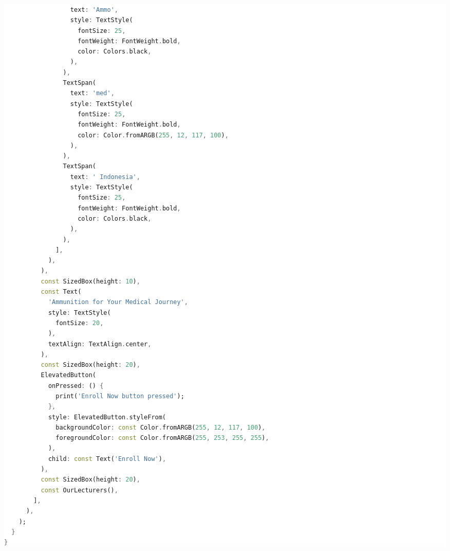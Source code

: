 ```dart
                  text: 'Ammo',
                  style: TextStyle(
                    fontSize: 25,
                    fontWeight: FontWeight.bold,
                    color: Colors.black,
                  ),
                ),
                TextSpan(
                  text: 'med',
                  style: TextStyle(
                    fontSize: 25,
                    fontWeight: FontWeight.bold,
                    color: Color.fromARGB(255, 12, 117, 100),
                  ),
                ),
                TextSpan(
                  text: ' Indonesia',
                  style: TextStyle(
                    fontSize: 25,
                    fontWeight: FontWeight.bold,
                    color: Colors.black,
                  ),
                ),
              ],
            ),
          ),
          const SizedBox(height: 10),
          const Text(
            'Ammunition for Your Medical Journey',
            style: TextStyle(
              fontSize: 20,
            ),
            textAlign: TextAlign.center,
          ),
          const SizedBox(height: 20),
          ElevatedButton(
            onPressed: () {
              print('Enroll Now button pressed');
            },
            style: ElevatedButton.styleFrom(
              backgroundColor: const Color.fromARGB(255, 12, 117, 100),
              foregroundColor: const Color.fromARGB(255, 253, 255, 255),
            ),
            child: const Text('Enroll Now'),
          ),
          const SizedBox(height: 20),
          const OurLecturers(),
        ],
      ),
    );
  }
}
```
